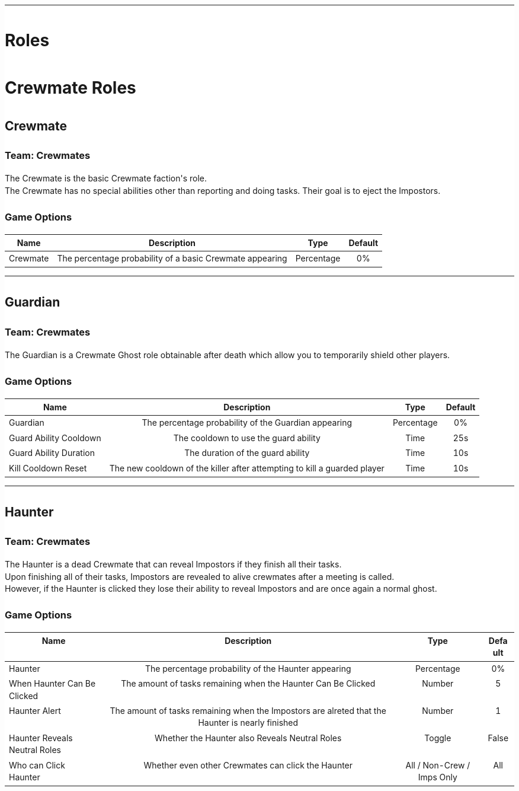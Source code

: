 -----------------------
# Roles
# Crewmate Roles
## Crewmate
### **Team: Crewmates**
The Crewmate is the basic Crewmate faction's role.\
The Crewmate has no special abilities other than reporting and doing tasks. Their goal is to eject the Impostors.
### Game Options
| Name | Description | Type | Default |
|----------|:-------------:|:------:|:------:|
| Crewmate | The percentage probability of a basic Crewmate appearing | Percentage | 0% |

-----------------------
## Guardian
### **Team: Crewmates**
The Guardian is a Crewmate Ghost role obtainable after death which allow you to temporarily shield other players.
### Game Options
| Name | Description | Type | Default |
|----------|:-------------:|:------:|:------:|
| Guardian | The percentage probability of the Guardian appearing | Percentage | 0% |
| Guard Ability Cooldown | The cooldown to use the guard ability | Time | 25s |
| Guard Ability Duration | The duration of the guard ability | Time | 10s |
| Kill Cooldown Reset | The new cooldown of the killer after attempting to kill a guarded player | Time | 10s |

-----------------------
## Haunter
### **Team: Crewmates**
The Haunter is a dead Crewmate that can reveal Impostors if they finish all their tasks.\
Upon finishing all of their tasks, Impostors are revealed to alive crewmates after a meeting is called.\
However, if the Haunter is clicked they lose their ability to reveal Impostors and are once again a normal ghost.
### Game Options
| Name | Description | Type | Default |
|----------|:-------------:|:------:|:------:|
| Haunter | The percentage probability of the Haunter appearing | Percentage | 0% |
| When Haunter Can Be Clicked | The amount of tasks remaining when the Haunter Can Be Clicked | Number | 5 |
| Haunter Alert | The amount of tasks remaining when the Impostors are alreted that the Haunter is nearly finished | Number | 1 |
| Haunter Reveals Neutral Roles | Whether the Haunter also Reveals Neutral Roles | Toggle | False |
| Who can Click Haunter | Whether even other Crewmates can click the Haunter | All / Non-Crew / Imps Only | All |
